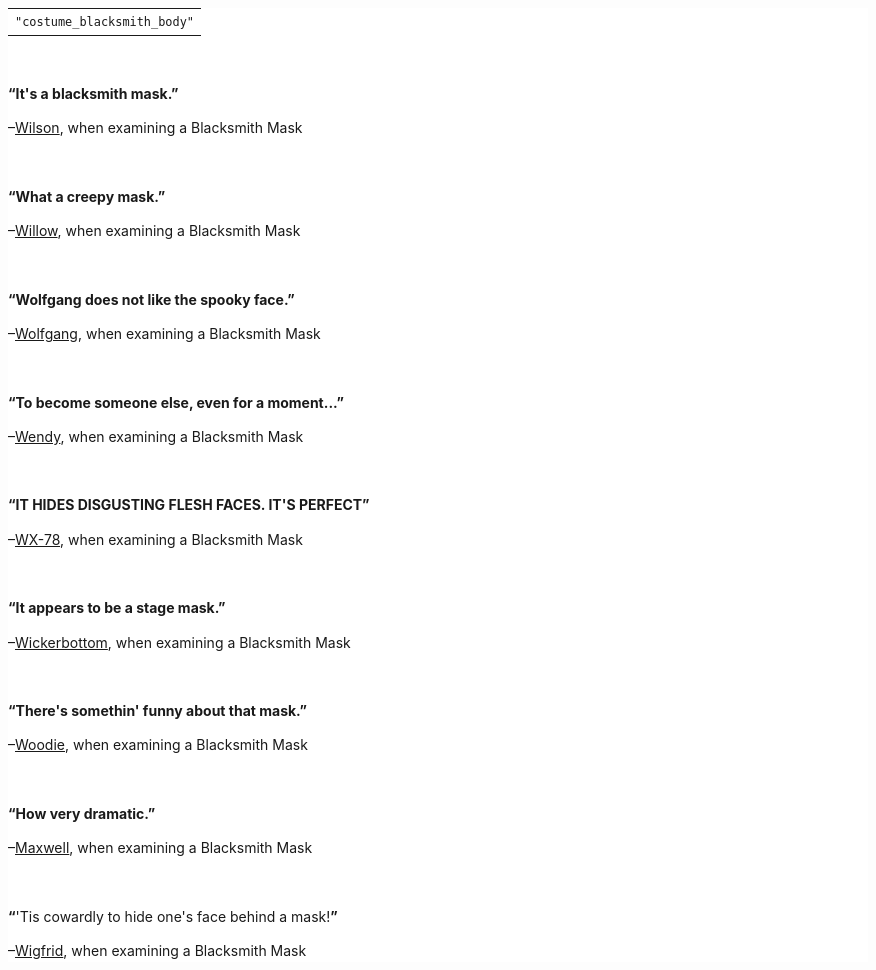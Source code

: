 |  |
| --- |
| `"costume_blacksmith_body"` |

![](data:image/gif;base64,R0lGODlhAQABAIABAAAAAP///yH5BAEAAAEALAAAAAABAAEAQAICTAEAOw%3D%3D)

**“**It's a blacksmith mask.**”**

–[Wilson](/wiki/Wilson "Wilson"), when examining a Blacksmith Mask

![](data:image/gif;base64,R0lGODlhAQABAIABAAAAAP///yH5BAEAAAEALAAAAAABAAEAQAICTAEAOw%3D%3D)

**“**What a creepy mask.**”**

–[Willow](/wiki/Willow "Willow"), when examining a Blacksmith Mask

![](data:image/gif;base64,R0lGODlhAQABAIABAAAAAP///yH5BAEAAAEALAAAAAABAAEAQAICTAEAOw%3D%3D)

**“**Wolfgang does not like the spooky face.**”**

–[Wolfgang](/wiki/Wolfgang "Wolfgang"), when examining a Blacksmith Mask

![](data:image/gif;base64,R0lGODlhAQABAIABAAAAAP///yH5BAEAAAEALAAAAAABAAEAQAICTAEAOw%3D%3D)

**“**To become someone else, even for a moment...**”**

–[Wendy](/wiki/Wendy "Wendy"), when examining a Blacksmith Mask

![](data:image/gif;base64,R0lGODlhAQABAIABAAAAAP///yH5BAEAAAEALAAAAAABAAEAQAICTAEAOw%3D%3D)

**“**IT HIDES DISGUSTING FLESH FACES. IT'S PERFECT**”**

–[WX-78](/wiki/WX-78 "WX-78"), when examining a Blacksmith Mask

![](data:image/gif;base64,R0lGODlhAQABAIABAAAAAP///yH5BAEAAAEALAAAAAABAAEAQAICTAEAOw%3D%3D)

**“**It appears to be a stage mask.**”**

–[Wickerbottom](/wiki/Wickerbottom "Wickerbottom"), when examining a Blacksmith Mask

![](data:image/gif;base64,R0lGODlhAQABAIABAAAAAP///yH5BAEAAAEALAAAAAABAAEAQAICTAEAOw%3D%3D)

**“**There's somethin' funny about that mask.**”**

–[Woodie](/wiki/Woodie "Woodie"), when examining a Blacksmith Mask

![](data:image/gif;base64,R0lGODlhAQABAIABAAAAAP///yH5BAEAAAEALAAAAAABAAEAQAICTAEAOw%3D%3D)

**“**How very dramatic.**”**

–[Maxwell](/wiki/Maxwell "Maxwell"), when examining a Blacksmith Mask

![](data:image/gif;base64,R0lGODlhAQABAIABAAAAAP///yH5BAEAAAEALAAAAAABAAEAQAICTAEAOw%3D%3D)

**“**'Tis cowardly to hide one's face behind a mask!**”**

–[Wigfrid](/wiki/Wigfrid "Wigfrid"), when examining a Blacksmith Mask
